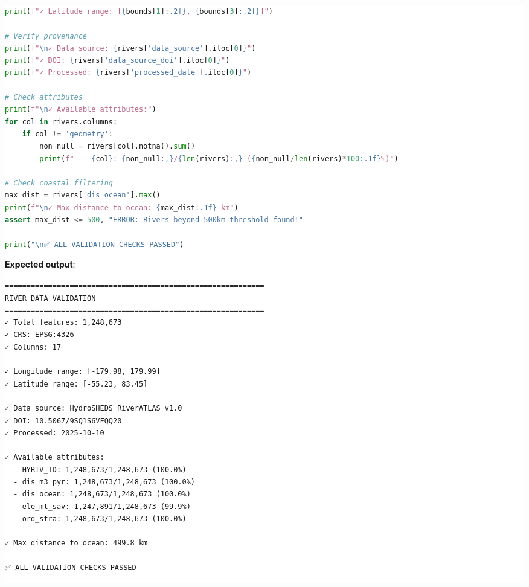 ```python
print(f"✓ Latitude range: [{bounds[1]:.2f}, {bounds[3]:.2f}]")

# Verify provenance
print(f"\n✓ Data source: {rivers['data_source'].iloc[0]}")
print(f"✓ DOI: {rivers['data_source_doi'].iloc[0]}")
print(f"✓ Processed: {rivers['processed_date'].iloc[0]}")

# Check attributes
print(f"\n✓ Available attributes:")
for col in rivers.columns:
    if col != 'geometry':
        non_null = rivers[col].notna().sum()
        print(f"  - {col}: {non_null:,}/{len(rivers):,} ({non_null/len(rivers)*100:.1f}%)")

# Check coastal filtering
max_dist = rivers['dis_ocean'].max()
print(f"\n✓ Max distance to ocean: {max_dist:.1f} km")
assert max_dist <= 500, "ERROR: Rivers beyond 500km threshold found!"

print("\n✅ ALL VALIDATION CHECKS PASSED")
```

**Expected output**:
```
============================================================
RIVER DATA VALIDATION
============================================================
✓ Total features: 1,248,673
✓ CRS: EPSG:4326
✓ Columns: 17

✓ Longitude range: [-179.98, 179.99]
✓ Latitude range: [-55.23, 83.45]

✓ Data source: HydroSHEDS RiverATLAS v1.0
✓ DOI: 10.5067/9SQ1S6VFQQ20
✓ Processed: 2025-10-10

✓ Available attributes:
  - HYRIV_ID: 1,248,673/1,248,673 (100.0%)
  - dis_m3_pyr: 1,248,673/1,248,673 (100.0%)
  - dis_ocean: 1,248,673/1,248,673 (100.0%)
  - ele_mt_sav: 1,247,891/1,248,673 (99.9%)
  - ord_stra: 1,248,673/1,248,673 (100.0%)

✓ Max distance to ocean: 499.8 km

✅ ALL VALIDATION CHECKS PASSED
```

---
